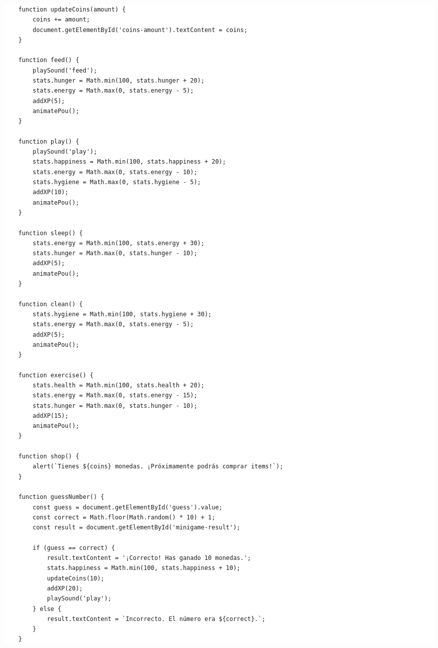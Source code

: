         function updateCoins(amount) {
            coins += amount;
            document.getElementById('coins-amount').textContent = coins;
        }

        function feed() {
            playSound('feed');
            stats.hunger = Math.min(100, stats.hunger + 20);
            stats.energy = Math.max(0, stats.energy - 5);
            addXP(5);
            animatePou();
        }

        function play() {
            playSound('play');
            stats.happiness = Math.min(100, stats.happiness + 20);
            stats.energy = Math.max(0, stats.energy - 10);
            stats.hygiene = Math.max(0, stats.hygiene - 5);
            addXP(10);
            animatePou();
        }

        function sleep() {
            stats.energy = Math.min(100, stats.energy + 30);
            stats.hunger = Math.max(0, stats.hunger - 10);
            addXP(5);
            animatePou();
        }

        function clean() {
            stats.hygiene = Math.min(100, stats.hygiene + 30);
            stats.energy = Math.max(0, stats.energy - 5);
            addXP(5);
            animatePou();
        }

        function exercise() {
            stats.health = Math.min(100, stats.health + 20);
            stats.energy = Math.max(0, stats.energy - 15);
            stats.hunger = Math.max(0, stats.hunger - 10);
            addXP(15);
            animatePou();
        }

        function shop() {
            alert(`Tienes ${coins} monedas. ¡Próximamente podrás comprar items!`);
        }

        function guessNumber() {
            const guess = document.getElementById('guess').value;
            const correct = Math.floor(Math.random() * 10) + 1;
            const result = document.getElementById('minigame-result');
            
            if (guess == correct) {
                result.textContent = '¡Correcto! Has ganado 10 monedas.';
                stats.happiness = Math.min(100, stats.happiness + 10);
                updateCoins(10);
                addXP(20);
                playSound('play');
            } else {
                result.textContent = `Incorrecto. El número era ${correct}.`;
            }
        }
